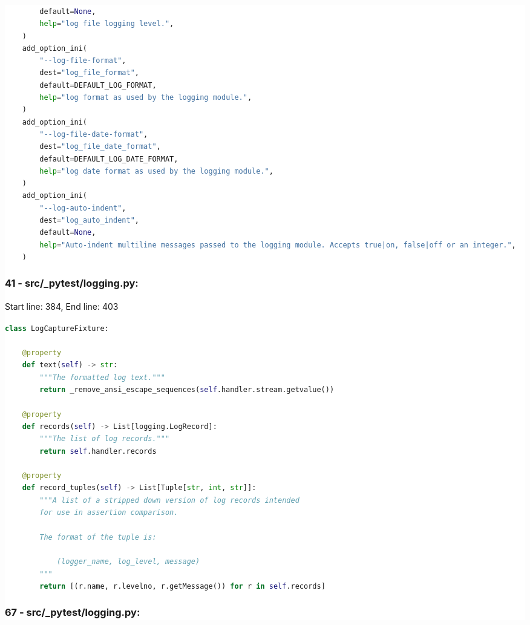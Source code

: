 ```python
        default=None,
        help="log file logging level.",
    )
    add_option_ini(
        "--log-file-format",
        dest="log_file_format",
        default=DEFAULT_LOG_FORMAT,
        help="log format as used by the logging module.",
    )
    add_option_ini(
        "--log-file-date-format",
        dest="log_file_date_format",
        default=DEFAULT_LOG_DATE_FORMAT,
        help="log date format as used by the logging module.",
    )
    add_option_ini(
        "--log-auto-indent",
        dest="log_auto_indent",
        default=None,
        help="Auto-indent multiline messages passed to the logging module. Accepts true|on, false|off or an integer.",
    )
```
### 41 - src/_pytest/logging.py:

Start line: 384, End line: 403

```python
class LogCaptureFixture:

    @property
    def text(self) -> str:
        """The formatted log text."""
        return _remove_ansi_escape_sequences(self.handler.stream.getvalue())

    @property
    def records(self) -> List[logging.LogRecord]:
        """The list of log records."""
        return self.handler.records

    @property
    def record_tuples(self) -> List[Tuple[str, int, str]]:
        """A list of a stripped down version of log records intended
        for use in assertion comparison.

        The format of the tuple is:

            (logger_name, log_level, message)
        """
        return [(r.name, r.levelno, r.getMessage()) for r in self.records]
```
### 67 - src/_pytest/logging.py:
